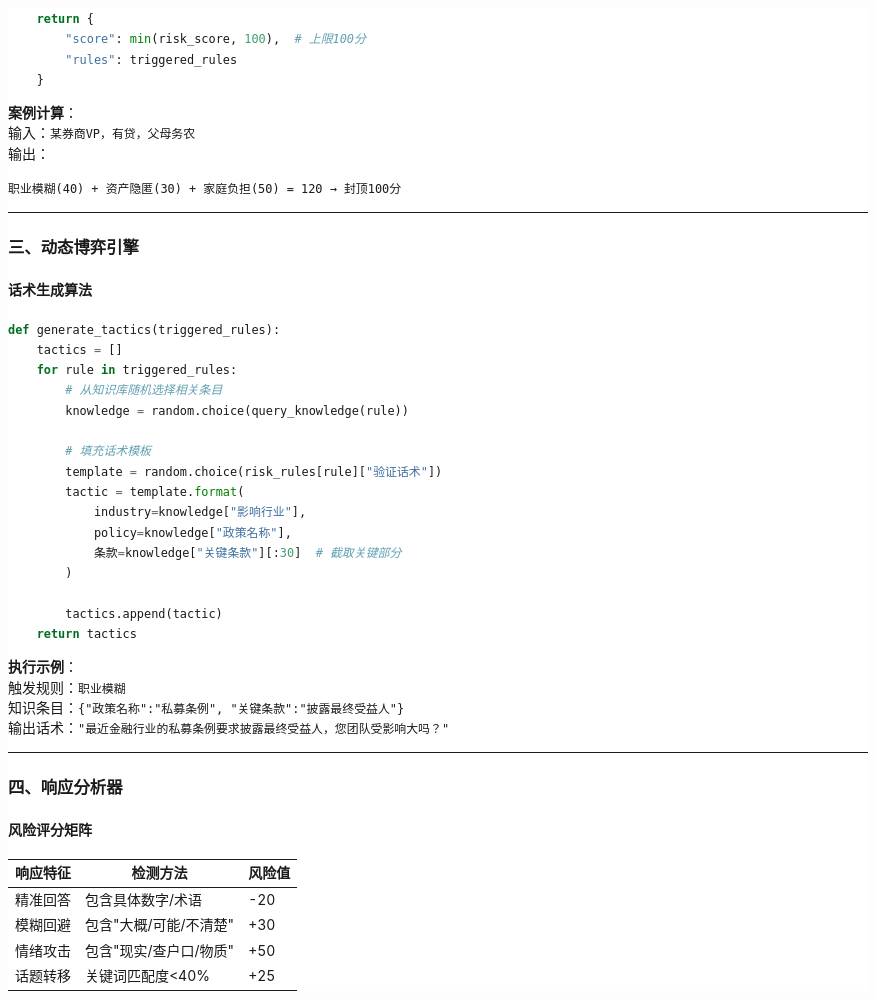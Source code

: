 ```python
    return {
        "score": min(risk_score, 100),  # 上限100分
        "rules": triggered_rules
    }
```

**案例计算**：  
输入：`某券商VP，有贷，父母务农`  
输出：  
```
职业模糊(40) + 资产隐匿(30) + 家庭负担(50) = 120 → 封顶100分
```

---

### 三、动态博弈引擎
#### 话术生成算法
```python
def generate_tactics(triggered_rules):
    tactics = []
    for rule in triggered_rules:
        # 从知识库随机选择相关条目
        knowledge = random.choice(query_knowledge(rule))  
        
        # 填充话术模板
        template = random.choice(risk_rules[rule]["验证话术"])
        tactic = template.format(
            industry=knowledge["影响行业"],
            policy=knowledge["政策名称"],
            条款=knowledge["关键条款"][:30]  # 截取关键部分
        )
        
        tactics.append(tactic)
    return tactics
```

**执行示例**：  
触发规则：`职业模糊`  
知识条目：`{"政策名称":"私募条例", "关键条款":"披露最终受益人"}`  
输出话术：`"最近金融行业的私募条例要求披露最终受益人，您团队受影响大吗？"`

---

### 四、响应分析器
#### 风险评分矩阵
| 响应特征 | 检测方法 | 风险值 |
|---------|---------|-------|
| 精准回答 | 包含具体数字/术语 | -20 |
| 模糊回避 | 包含"大概/可能/不清楚" | +30 |
| 情绪攻击 | 包含"现实/查户口/物质" | +50 |
| 话题转移 | 关键词匹配度<40% | +25 |

